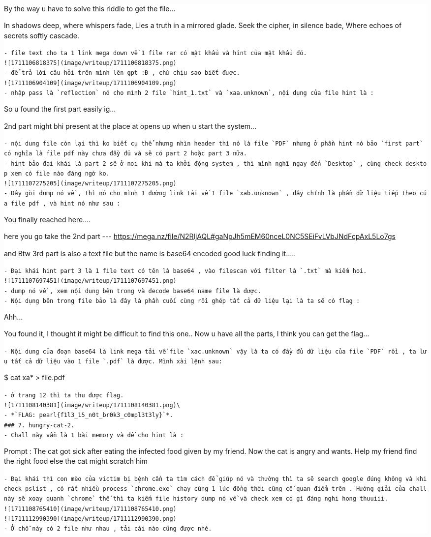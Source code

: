 
By the way u have to solve this riddle to get the file...

In shadows deep, where whispers fade,
Lies a truth in a mirrored glade.
Seek the cipher, in silence bade,
Where echoes of secrets softly cascade.
```
- file text cho ta 1 link mega down về 1 file rar có mật khẩu và hint của mật khẩu đó.
![1711106818375](image/writeup/1711106818375.png)
- để trả lời câu hỏi trên mình lên gpt :Đ , chứ chịu sao biết được.
![1711106904109](image/writeup/1711106904109.png)
- nhập pass là `reflection` nó cho mình 2 file `hint_1.txt` và `xaa.unknown`, nội dụng của file hint là :
```
So u found the first part easily ig...

2nd part might bhi present at the place at opens up when u start the system... 
```
- nội dung file còn lại thì ko biết cụ thể nhưng nhìn header thì nó là file `PDF` nhưng ở phần hint nó bảo `first part` có nghĩa là file pdf này chưa đầy đủ và sẽ có part 2 hoặc part 3 nữa.
- hint bảo đại khái là part 2 sẽ ở nơi khi mà ta khởi động system , thì mình nghĩ ngay đến `Desktop` , cùng check desktop xem có file nào đáng ngờ ko.
![1711107275205](image/writeup/1711107275205.png)
- Đây gòi dump nó về , thì nó cho mình 1 đường link tải về 1 file `xab.unknown` , đây chính là phần dữ liệu tiếp theo của file pdf , và hint nó như sau :
```
You finally reached here....

here you go take the 2nd part --- https://mega.nz/file/N2RljAQL#gaNpJh5mEM60nceL0NC5SEiFvLVbJNdFcpAxL5Lo7gs

and Btw 3rd part is also a text file but the name is base64 encoded
good luck finding it.....
```
- Đại khái hint part 3 là 1 file text có tên là base64 , vào filescan với filter là `.txt` mà kiếm hoi.
![1711107697451](image/writeup/1711107697451.png)
- dump nó về , xem nội dung bên trong và decode base64 name file là được.
- Nội dụng bên trong file bảo là đây là phần cuối cùng rồi ghép tất cả dữ liệu lại là ta sẽ có flag :
```
Ahh... 

You found it, I thought it might be difficult to find this one..
Now u have all the parts, I think you can get the flag...
```
- Nội dung của đoạn base64 là link mega tải về file `xac.unknown` vậy là ta có đầy đủ dữ liệu của file `PDF` rồi , ta lưu tất cả dữ liệu vào 1 file `.pdf` là được. Mình xài lệnh sau:
```
$ cat xa* > file.pdf
```
- ở trang 12 thì ta thu được flag.
![1711108140381](image/writeup/1711108140381.png)\
- *`FLAG: pearl{f1l3_15_n0t_br0k3_c0mpl3t3ly}`*.
### 7. hungry-cat-2.
- Chall này vẫn là 1 bài memory và đề cho hint là :
```
Prompt : The cat got sick after eating the infected food given by my friend. Now the cat is angry and wants. Help my friend find the right food else the cat might scratch him
```
- Đại khái thì con mèo của victim bị bệnh cần ta tìm cách để giúp nó và thường thì ta sẽ search google đúng không và khi check pslist , có rất nhiều process `chrome.exe` chạy cùng 1 lúc đồng thời cũng cố quan điểm trên . Hướng giải của chall này sẽ xoay quanh `chrome` thế thì ta kiếm file history dump nó về và check xem có gì đáng nghi hong thuuiii.
![1711108765410](image/writeup/1711108765410.png)
![1711112990390](image/writeup/1711112990390.png)
- Ở chỗ này có 2 file như nhau , tải cái nào cũng được nhé.
```